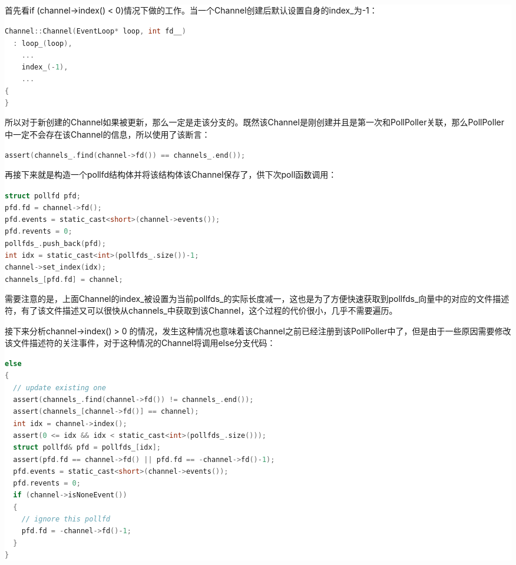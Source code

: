 首先看if (channel->index() < 0)情况下做的工作。当一个Channel创建后默认设置自身的index_为-1：

```c
Channel::Channel(EventLoop* loop, int fd__)
  : loop_(loop),
    ...
    index_(-1),
    ...
{
}
```

所以对于新创建的Channel如果被更新，那么一定是走该分支的。既然该Channel是刚创建并且是第一次和PollPoller关联，那么PollPoller中一定不会存在该Channel的信息，所以使用了该断言：

```c
assert(channels_.find(channel->fd()) == channels_.end());
```

再接下来就是构造一个pollfd结构体并将该结构体该Channel保存了，供下次poll函数调用：

```C
struct pollfd pfd;
pfd.fd = channel->fd();
pfd.events = static_cast<short>(channel->events());
pfd.revents = 0;
pollfds_.push_back(pfd);
int idx = static_cast<int>(pollfds_.size())-1;
channel->set_index(idx);
channels_[pfd.fd] = channel;
```

需要注意的是，上面Channel的index_被设置为当前pollfds_的实际长度减一，这也是为了方便快速获取到pollfds_向量中的对应的文件描述符，有了该文件描述又可以很快从channels_中获取到该Channel，这个过程的代价很小，几乎不需要遍历。

接下来分析channel->index() > 0 的情况，发生这种情况也意味着该Channel之前已经注册到该PollPoller中了，但是由于一些原因需要修改该文件描述符的关注事件，对于这种情况的Channel将调用else分支代码：

```c
else
{
  // update existing one
  assert(channels_.find(channel->fd()) != channels_.end());
  assert(channels_[channel->fd()] == channel);
  int idx = channel->index();
  assert(0 <= idx && idx < static_cast<int>(pollfds_.size()));
  struct pollfd& pfd = pollfds_[idx];
  assert(pfd.fd == channel->fd() || pfd.fd == -channel->fd()-1);
  pfd.events = static_cast<short>(channel->events());
  pfd.revents = 0;
  if (channel->isNoneEvent())
  {
    // ignore this pollfd
    pfd.fd = -channel->fd()-1;
  }
}
```
